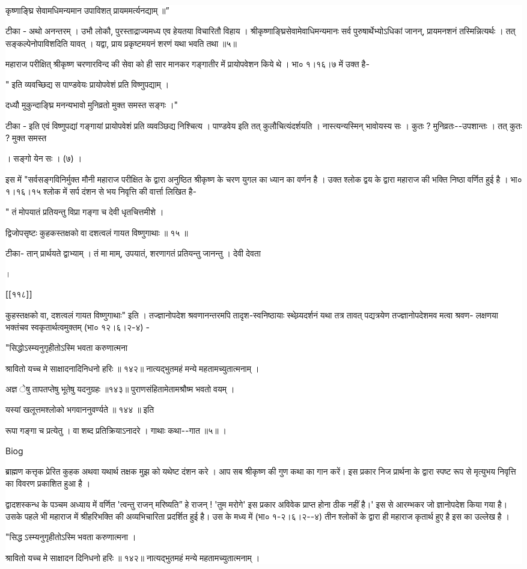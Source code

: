 कृष्णाङ्घ्रि सेवामधिमन्यमान उपाविशत् प्रायममर्त्यनद्याम् ॥” 

टीका - अथो अनन्तरम् । उभौ लोकौ, पुरस्ताद्राज्यमध्य एव हेयतया विचारितौ विहाय । श्रीकृष्णाङ्घ्रिसेवामेवाधिमन्यमानः सर्व पुरुषार्थेभ्योऽधिकां जानन्, प्रायमनशनं तस्मिन्नित्यर्थः । तत् सङ्कल्पेनोपाविशदिति यावत् । यद्वा, प्राय प्रकृष्टमयनं शरणं यथा भवति तथा ॥५॥ 

महाराज परीक्षित् श्रीकृष्ण चरणारविन्द की सेवा को ही सार मानकर गङ्गातीर में प्रायोपवेशन किये थे । भा० १।१६।७ में उक्त है- 

" इति व्यवच्छिद्य स पाण्डवेयः प्रायोपवेशं प्रति विष्णुपद्याम् । 

दध्यौ मुकुन्दाङ्घ्रि मनन्यभावो मुनिव्रतो मुक्त समस्त सङ्गः ।" 

टीका - इति एवं विष्णुपद्यां गङ्गायां प्रायोपवेशं प्रति व्यवञ्छिद्य निश्चित्य । पाण्डवेय इति तत् कुलौचित्यंदर्शयति । नास्त्यन्यस्मिन् भावोयस्य सः । कुतः ? मुनिव्रतः--उपशान्तः । तत् कुतः ? मुक्त समस्त 

। सङ्गो येन सः । (७) । 

इस में "सर्वसङ्गविनिर्मुक्त मौनी महाराज परीक्षित के द्वारा अनुष्ठित श्रीकृष्ण के चरण युगल का ध्यान का वर्णन है । उक्त श्लोक द्वय के द्वारा महाराज की भक्ति निष्ठा वर्णित हुई है । भा० १।१६।१५ श्लोक में सर्प दंशन से भय निवृत्ति की वार्त्ता लिखित है- 

" तं मोपयातं प्रतियन्तु विप्रा गङ्गा च देवी धृतचित्तमीशे । 

द्विजोपसृष्टः कुहकस्तक्षको वा दशत्वलं गायत विष्णुगाथाः ॥ १५ ॥ 

टीका- तान् प्रार्थयते द्वाभ्याम् । तं मा माम्, उपयातं, शरणागतं प्रतियन्तु जानन्तु । देवी देवता 

। 

[[११८]] 



कुहस्तक्षको वा, दशत्वलं गायत विष्णुगाथाः" इति । तज्ज्ञानोपदेश श्रवणानन्तरमपि तादृश-स्वनिष्ठायाः स्थेय्र्यदर्शनं यथा तत्र तावत् पद्यत्रयेण तज्ज्ञानोपदेशमव मत्वा श्रवण- लक्षणया भक्तंचव स्वकृतार्थत्वमुक्तम् (भा० १२।६।२-४) - 

"सिद्धोऽस्म्यनुगृहीतोऽस्मि भवता करुणात्मना 

श्रावितो यच्च मे साक्षादनादिनिधनो हरिः ॥ १४२॥ नात्यद्भुतमहं मन्ये महतामच्युतात्मनाम् । 

अज्ञ ेषु तापतप्तेषु भूतेषु यदनुग्रहः ॥१४३॥ पुराणसंहितामेतामश्रौष्म भवतो वयम् । 

यस्यां खलूत्तमश्लोको भगवाननुवर्ण्यते ॥ १४४ ॥ इति 

रूपा गङ्गा च प्रत्येतु । वा शब्द प्रतिक्रियाऽनादरे । गाथाः कथा--गात ॥५॥ । 

Biog 

ब्राह्मण कत्तृक प्रेरित कुहक अथवा यथार्थ तक्षक मुझ को यथेष्ट दंशन करे । आप सब श्रीकृष्ण की गुण कथा का गान करें। इस प्रकार निज प्रार्थना के द्वारा स्पष्ट रूप से मृत्युभय निवृत्ति का विवरण प्रकाशित हुआ है । 

द्वादशस्कन्ध के पञ्चम अध्याय में वर्णित 'त्वन्तु राजन् मरिष्यति” हे राजन् ! 'तुम मरोगे' इस प्रकार अविवेक प्राप्त होना ठीक नहीं है।' इस से आरम्भकर जो ज्ञानोपदेश किया गया है। उसके पहले भी महाराज में श्रीहरिभक्ति की अव्यभिचारिता प्रदर्शित हुई है। उस के मध्य में (भा० १-२।६।२--४) तीन श्लोकों के द्वारा ही महाराज कृतार्थ हुए है इस का उल्लेख है । 

"सिद्ध ऽस्म्यनुगृहीतोऽस्मि भवता करुणात्मना । 

श्रावितो यच्च मे साक्षादन दिनिधनो हरिः ॥ १४२॥ नात्यद्भुतमहं मन्ये महतामच्युतात्मनाम् । 
